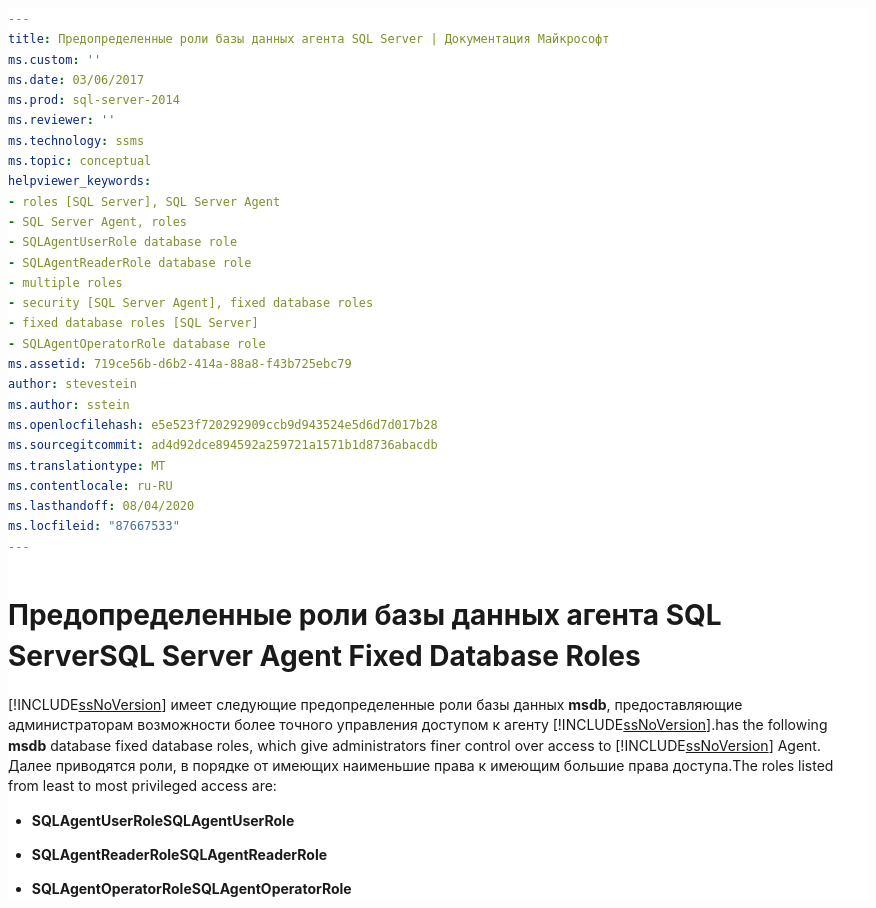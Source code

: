 ```yaml
---
title: Предопределенные роли базы данных агента SQL Server | Документация Майкрософт
ms.custom: ''
ms.date: 03/06/2017
ms.prod: sql-server-2014
ms.reviewer: ''
ms.technology: ssms
ms.topic: conceptual
helpviewer_keywords:
- roles [SQL Server], SQL Server Agent
- SQL Server Agent, roles
- SQLAgentUserRole database role
- SQLAgentReaderRole database role
- multiple roles
- security [SQL Server Agent], fixed database roles
- fixed database roles [SQL Server]
- SQLAgentOperatorRole database role
ms.assetid: 719ce56b-d6b2-414a-88a8-f43b725ebc79
author: stevestein
ms.author: sstein
ms.openlocfilehash: e5e523f720292909ccb9d943524e5d6d7d017b28
ms.sourcegitcommit: ad4d92dce894592a259721a1571b1d8736abacdb
ms.translationtype: MT
ms.contentlocale: ru-RU
ms.lasthandoff: 08/04/2020
ms.locfileid: "87667533"
---
```

# <a name="sql-server-agent-fixed-database-roles"></a><span data-ttu-id="8db3a-102">Предопределенные роли базы данных агента SQL Server</span><span class="sxs-lookup"><span data-stu-id="8db3a-102">SQL Server Agent Fixed Database Roles</span></span>
  [!INCLUDE[ssNoVersion](../../includes/ssnoversion-md.md)] <span data-ttu-id="8db3a-103">имеет следующие предопределенные роли базы данных **msdb**, предоставляющие администраторам возможности более точного управления доступом к агенту [!INCLUDE[ssNoVersion](../../includes/ssnoversion-md.md)].</span><span class="sxs-lookup"><span data-stu-id="8db3a-103">has the following **msdb** database fixed database roles, which give administrators finer control over access to [!INCLUDE[ssNoVersion](../../includes/ssnoversion-md.md)] Agent.</span></span> <span data-ttu-id="8db3a-104">Далее приводятся роли, в порядке от имеющих наименьшие права к имеющим большие права доступа.</span><span class="sxs-lookup"><span data-stu-id="8db3a-104">The roles listed from least to most privileged access are:</span></span>  
  
-   <span data-ttu-id="8db3a-105">**SQLAgentUserRole**</span><span class="sxs-lookup"><span data-stu-id="8db3a-105">**SQLAgentUserRole**</span></span>  
  
-   <span data-ttu-id="8db3a-106">**SQLAgentReaderRole**</span><span class="sxs-lookup"><span data-stu-id="8db3a-106">**SQLAgentReaderRole**</span></span>  
  
-   <span data-ttu-id="8db3a-107">**SQLAgentOperatorRole**</span><span class="sxs-lookup"><span data-stu-id="8db3a-107">**SQLAgentOperatorRole**</span></span>  
  
